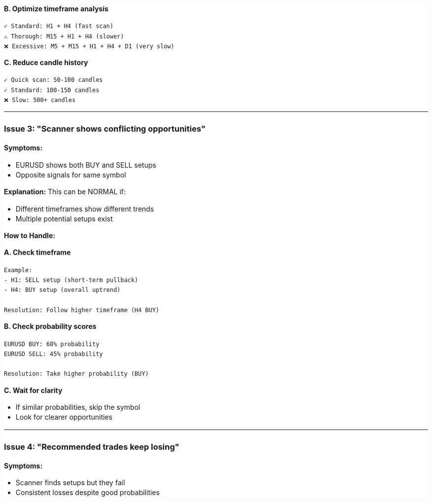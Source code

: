 **B. Optimize timeframe analysis**
```
✓ Standard: H1 + H4 (fast scan)
⚠️ Thorough: M15 + H1 + H4 (slower)
❌ Excessive: M5 + M15 + H1 + H4 + D1 (very slow)
```

**C. Reduce candle history**
```
✓ Quick scan: 50-100 candles
✓ Standard: 100-150 candles
❌ Slow: 500+ candles
```

---

### Issue 3: "Scanner shows conflicting opportunities"

**Symptoms:**
- EURUSD shows both BUY and SELL setups
- Opposite signals for same symbol

**Explanation:**
This can be NORMAL if:
- Different timeframes show different trends
- Multiple potential setups exist

**How to Handle:**

**A. Check timeframe**
```
Example:
- H1: SELL setup (short-term pullback)
- H4: BUY setup (overall uptrend)

Resolution: Follow higher timeframe (H4 BUY)
```

**B. Check probability scores**
```
EURUSD BUY: 68% probability
EURUSD SELL: 45% probability

Resolution: Take higher probability (BUY)
```

**C. Wait for clarity**
- If similar probabilities, skip the symbol
- Look for clearer opportunities

---

### Issue 4: "Recommended trades keep losing"

**Symptoms:**
- Scanner finds setups but they fail
- Consistent losses despite good probabilities
